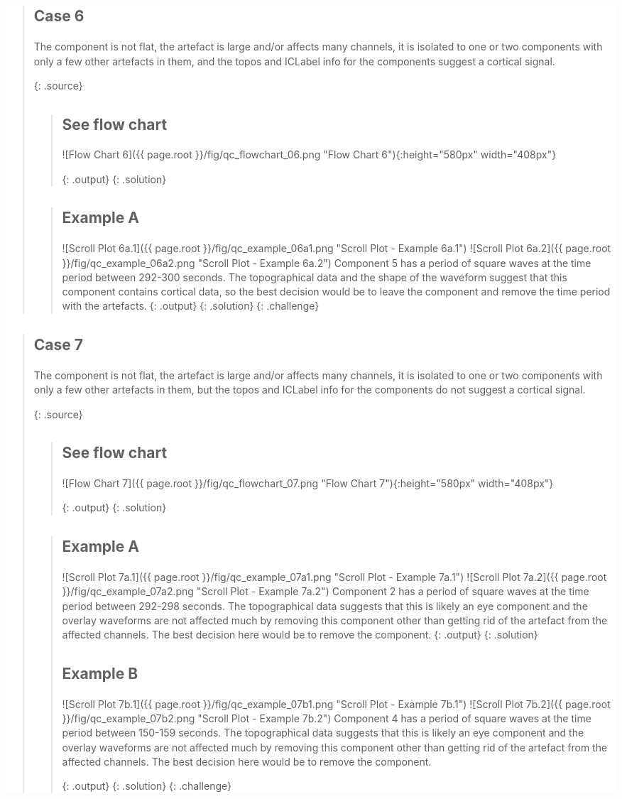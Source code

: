 > ## Case 6
> 
> The component is not flat, the artefact is large and/or affects many channels, it is isolated to one or two components with only a few other artefacts in them, and the topos and ICLabel info for the components suggest a cortical signal.
> 
> {: .source}
>
> > ## See flow chart
> > ![Flow Chart 6]({{ page.root }}/fig/qc_flowchart_06.png "Flow Chart 6"){:height="580px" width="408px"}
> >
> > {: .output}
> {: .solution}
>
> > ## Example A
> >
> > ![Scroll Plot 6a.1]({{ page.root }}/fig/qc_example_06a1.png "Scroll Plot - Example 6a.1")
> > ![Scroll Plot 6a.2]({{ page.root }}/fig/qc_example_06a2.png "Scroll Plot - Example 6a.2")
> > Component 5 has a period of square waves at the time period between 292-300 seconds. The topographical data and the shape of the waveform suggest that this component contains cortical data, so the best decision would be to leave the component and remove the time period with the artefacts.
> > {: .output}
> {: .solution}
{: .challenge}

> ## Case 7
> 
> The component is not flat, the artefact is large and/or affects many channels, it is isolated to one or two components with only a few other artefacts in them, but the topos and ICLabel info for the components do not suggest a cortical signal.
> 
> {: .source}
>
> > ## See flow chart
> > ![Flow Chart 7]({{ page.root }}/fig/qc_flowchart_07.png "Flow Chart 7"){:height="580px" width="408px"}
> >
> > {: .output}
> {: .solution}
>
> > ## Example A
> >
> > ![Scroll Plot 7a.1]({{ page.root }}/fig/qc_example_07a1.png "Scroll Plot - Example 7a.1")
> > ![Scroll Plot 7a.2]({{ page.root }}/fig/qc_example_07a2.png "Scroll Plot - Example 7a.2")
> > Component 2 has a period of square waves at the time period between 292-298 seconds. The topographical data suggests that this is likely an eye component and the overlay waveforms are not affected much by removing this component other than getting rid of the artefact from the affected channels. The best decision here would be to remove the component.
> > {: .output}
> {: .solution}
> >
> > ## Example B
> >
> > ![Scroll Plot 7b.1]({{ page.root }}/fig/qc_example_07b1.png "Scroll Plot - Example 7b.1")
> > ![Scroll Plot 7b.2]({{ page.root }}/fig/qc_example_07b2.png "Scroll Plot - Example 7b.2")
> > Component 4 has a period of square waves at the time period between 150-159 seconds. The topographical data suggests that this is likely an eye component and the overlay waveforms are not affected much by removing this component other than getting rid of the artefact from the affected channels. The best decision here would be to remove the component.
> >
> > {: .output}
> {: .solution}
{: .challenge}